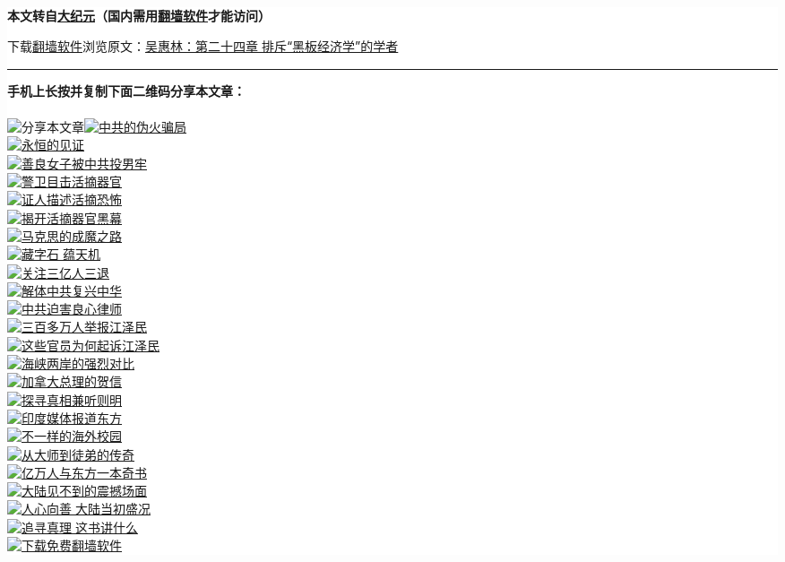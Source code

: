 <strong>本文转自<a href="https://www.epochtimes.com">大纪元</a>（国内需用<a href="https://github.com/19920513/www/blob/master/README.md#8">翻墙软件</a>才能访问）</strong><p>下载<a href="https://github.com/19920513/www/blob/master/README.md#8">翻墙软件</a>浏览原文：<a href="https://www.epochtimes.com/gb/24/5/2/n14239394.htm">吴惠林：第二十四章 排斥“黑板经济学”的学者</a></p><hr>
<strong>手机上长按并复制下面二维码分享本文章：</strong><br><br><img src="https://quickchart.io/qr?size=256&text=https://github.com/19920513/djy/blob/master/gb/24/5/2/n14239394.md%231" title="分享本文章"></td><td VALIGN=TOP><a href="https://github.com/19920513/djy/blob/master/gb/16/1/21/n4622075.md?dfh#1" target="_blank"><img src="https://raw.githubusercontent.com/19920513/djy/master/gb/300/wei-f1.jpg" title="中共的伪火骗局"  alt="中共的伪火骗局"></a><br><a href="https://github.com/19920513/www/blob/master/README.md?dfh#9" target="_blank"><img src="https://raw.githubusercontent.com/19920513/djy/master/gb/300/yong-h.jpg" title="永恒的见证"  alt="永恒的见证"></a><br><a href="https://github.com/19920513/djy/blob/master/gb/13/9/29/n3974789.md?dfh#1" target="_blank"><img src="https://raw.githubusercontent.com/19920513/djy/master/gb/300/shang-lnz.jpg" title="善良女子被中共投男牢"  alt="善良女子被中共投男牢"></a><br><a href="https://github.com/19920513/djy/blob/master/gb/16/3/16/n4663449.md?dfh#1" target="_blank"><img src="https://raw.githubusercontent.com/19920513/djy/master/gb/300/huo-z3.jpg" title="警卫目击活摘器官"  alt="警卫目击活摘器官"></a><br><a href="https://github.com/19920513/djy/blob/master/gb/16/8/7/n8177641.md?dfh#1" target="_blank"><img src="https://raw.githubusercontent.com/19920513/djy/master/gb/300/huo-z4.jpg" title="证人描述活摘恐怖"  alt="证人描述活摘恐怖"></a><br><a href="https://github.com/19920513/djy/blob/master/gb/10/4/19/n2881569.md?dfh#1" target="_blank"><img src="https://raw.githubusercontent.com/19920513/djy/master/gb/300/huo-z1.jpg" title="揭开活摘器官黑幕"  alt="揭开活摘器官黑幕"></a><br><a href="https://github.com/19920513/djy/blob/master/gb/10/11/7/n3077476.md?dfh#1" target="_blank"><img src="https://raw.githubusercontent.com/19920513/djy/master/gb/300/ma-ks.jpg" title="马克思的成魔之路"  alt="马克思的成魔之路"></a><br><a href="https://github.com/19920513/djy/blob/master/gb/14/6/9/n4173977.md?dfh#1" target="_blank"><img src="https://raw.githubusercontent.com/19920513/djy/master/gb/300/chang-zs.jpg" title="藏字石 蕴天机"  alt="藏字石 蕴天机"></a><br><a href="https://github.com/19920513/djy/blob/master/gb/18/5/10/n10381511.md?dfh#1" target="_blank"><img src="https://raw.githubusercontent.com/19920513/djy/master/gb/300/st1.jpg" title="关注三亿人三退"  alt="关注三亿人三退"></a><br><a href="https://github.com/19920513/djy/blob/master/gb/18/3/21/n10237682.md?dfh#1" target="_blank"><img src="https://raw.githubusercontent.com/19920513/djy/master/gb/300/jie-t.jpg" title="解体中共复兴中华"  alt="解体中共复兴中华"></a><br><a href="https://github.com/19920513/djy/blob/master/gb/9/2/9/n2422991.md?dfh#1" target="_blank"><img src="https://raw.githubusercontent.com/19920513/djy/master/gb/300/gao-zs.jpg" title="中共迫害良心律师"  alt="中共迫害良心律师"></a><br><a href="https://github.com/19920513/djy/blob/master/gb/18/12/9/n10900044.md?dfh#1" target="_blank"><img src="https://raw.githubusercontent.com/19920513/djy/master/gb/300/sj1.jpg" title="三百多万人举报江泽民"  alt="三百多万人举报江泽民"></a><br><a href="https://github.com/19920513/djy/blob/master/gb/18/8/28/n10672014.md?dfh#1" target="_blank"><img src="https://raw.githubusercontent.com/19920513/djy/master/gb/300/sj2.jpg" title="这些官员为何起诉江泽民"  alt="这些官员为何起诉江泽民"></a><br><a href="https://github.com/19920513/djy/blob/master/gb/8/12/18/n2367165.md?dfh#1" target="_blank"><img src="https://raw.githubusercontent.com/19920513/djy/master/gb/300/liangan.jpg" title="海峡两岸的强烈对比"  alt="海峡两岸的强烈对比"></a><br><a href="https://github.com/19920513/djy/blob/master/gb/15/12/10/n4593139.md?dfh#1" target="_blank"><img src="https://raw.githubusercontent.com/19920513/djy/master/gb/300/jia-ndzl.jpg" title="加拿大总理的贺信"  alt="加拿大总理的贺信"></a><br><a href="https://github.com/19920513/djy/blob/master/gb/11/6/17/n3289382.md?dfh#1" target="_blank"><img src="https://raw.githubusercontent.com/19920513/djy/master/gb/300/xiao-wd.jpg" title="探寻真相兼听则明"  alt="探寻真相兼听则明"></a><br><a href="https://github.com/19920513/djy/blob/master/gb/18/10/27/n10812623.md?dfh#1" target="_blank"><img src="https://raw.githubusercontent.com/19920513/djy/master/gb/300/yindu.jpg" title="印度媒体报道东方"  alt="印度媒体报道东方"></a><br><a href="https://github.com/19920513/djy/blob/master/gb/18/6/9/n10469652.md?dfh#1" target="_blank"><img src="https://raw.githubusercontent.com/19920513/djy/master/gb/300/xie-j.jpg" title="不一样的海外校园"  alt="不一样的海外校园"></a><br><a href="https://github.com/19920513/djy/blob/master/gb/7/4/5/n1669415.md?dfh#1" target="_blank"><img src="https://raw.githubusercontent.com/19920513/djy/master/gb/300/li-up.jpg" title="从大师到徒弟的传奇"  alt="从大师到徒弟的传奇"></a><br><a href="https://github.com/19920513/djy/blob/master/gb/17/5/26/n9191512.md?dfh#1" target="_blank"><img src="https://raw.githubusercontent.com/19920513/djy/master/gb/300/zfl2.jpg" title="亿万人与东方一本奇书"  alt="亿万人与东方一本奇书"></a><br><a href="https://github.com/19920513/djy/blob/master/gb/13/11/27/n4020290.md?dfh#1" target="_blank"><img src="https://raw.githubusercontent.com/19920513/djy/master/gb/300/zhen-h.jpg" title="大陆见不到的震撼场面"  alt="大陆见不到的震撼场面"></a><br><a href="https://github.com/19920513/djy/blob/master/gb/15/7/17/n4482910.md?dfh#1" target="_blank"><img src="https://raw.githubusercontent.com/19920513/djy/master/gb/300/dalu-sk.jpg" title="人心向善 大陆当初盛况"  alt="人心向善 大陆当初盛况"></a><br><a href="https://github.com/19920513/djy/blob/master/gb/19/1/5/n10955468.md?dfh#1" target="_blank"><img src="https://raw.githubusercontent.com/19920513/djy/master/gb/300/zfl1.jpg" title="追寻真理 这书讲什么"  alt="追寻真理 这书讲什么"></a><br><a href="https://github.com/19920513/www/blob/master/README.md?dfh#1" target="_blank"><img src="https://raw.githubusercontent.com/19920513/djy/master/gb/300/fq1.jpg" title="下载免费翻墙软件"  alt="下载免费翻墙软件"></a><br></td></tr></table>

